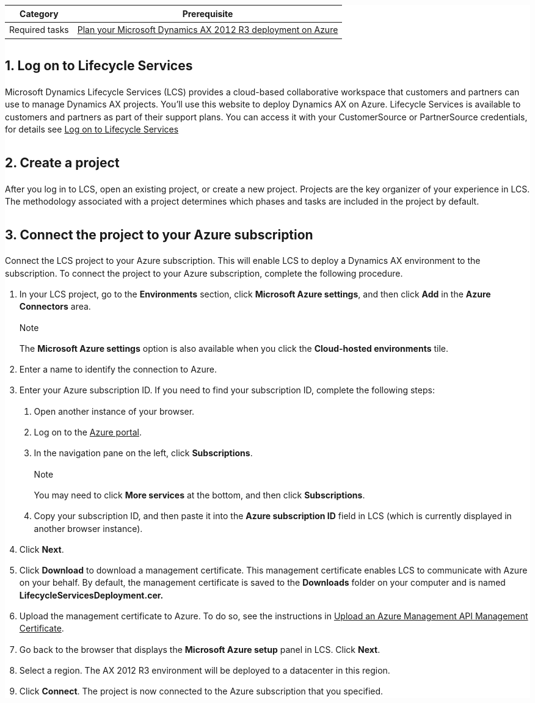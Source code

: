 | Category       | Prerequisite                                                                                                                                                    |
|----------------|-----------------------------------------------------------------------------------------------------------------------------------------------------------------|
| Required tasks | [Plan your Microsoft Dynamics AX 2012 R3 deployment on Azure](plan-2012-r3-deployment-azure.md) |

## 1. Log on to Lifecycle Services
Microsoft Dynamics Lifecycle Services (LCS) provides a cloud-based collaborative workspace that customers and partners can use to manage Dynamics AX projects. You’ll use this website to deploy Dynamics AX on Azure. Lifecycle Services is available to customers and partners as part of their support plans. You can access it with your CustomerSource or PartnerSource credentials, for details see [Log on to Lifecycle Services](https://lcs.dynamics.com/)

## 2. Create a project
After you log in to LCS, open an existing project, or create a new project. Projects are the key organizer of your experience in LCS. The methodology associated with a project determines which phases and tasks are included in the project by default.

## 3. Connect the project to your Azure subscription
Connect the LCS project to your Azure subscription. This will enable LCS to deploy a Dynamics AX environment to the subscription. To connect the project to your Azure subscription, complete the following procedure.

1.  In your LCS project, go to the **Environments** section, click **Microsoft Azure settings**, and then click **Add** in the **Azure Connectors** area. 
    >[!Note]
    > The **Microsoft Azure settings** option is also available when you click the **Cloud-hosted environments** tile.
3.  Enter a name to identify the connection to Azure.
4.  Enter your Azure subscription ID. If you need to find your subscription ID, complete the following steps:
    1.  Open another instance of your browser.
    2.  Log on to the [Azure portal](https://ms.portal.azure.com/).
    3.  In the navigation pane on the left, click **Subscriptions**. 
    
        > [!Note]
        > You may need to click **More services** at the bottom, and then click **Subscriptions**.
        
    4.  Copy your subscription ID, and then paste it into the **Azure subscription ID** field in LCS (which is currently displayed in another browser instance).

5.  Click **Next**.
6.  Click **Download** to download a management certificate. This management certificate enables LCS to communicate with Azure on your behalf. By default, the management certificate is saved to the **Downloads** folder on your computer and is named **LifecycleServicesDeployment.cer.**
7.  Upload the management certificate to Azure. To do so, see the instructions in [Upload an Azure Management API Management Certificate](https://docs.microsoft.com/en-us/azure/azure-api-management-certs).

8.  Go back to the browser that displays the **Microsoft Azure setup** panel in LCS. Click **Next**.
9.  Select a region. The AX 2012 R3 environment will be deployed to a datacenter in this region.
10.  Click **Connect**. The project is now connected to the Azure subscription that you specified. 
